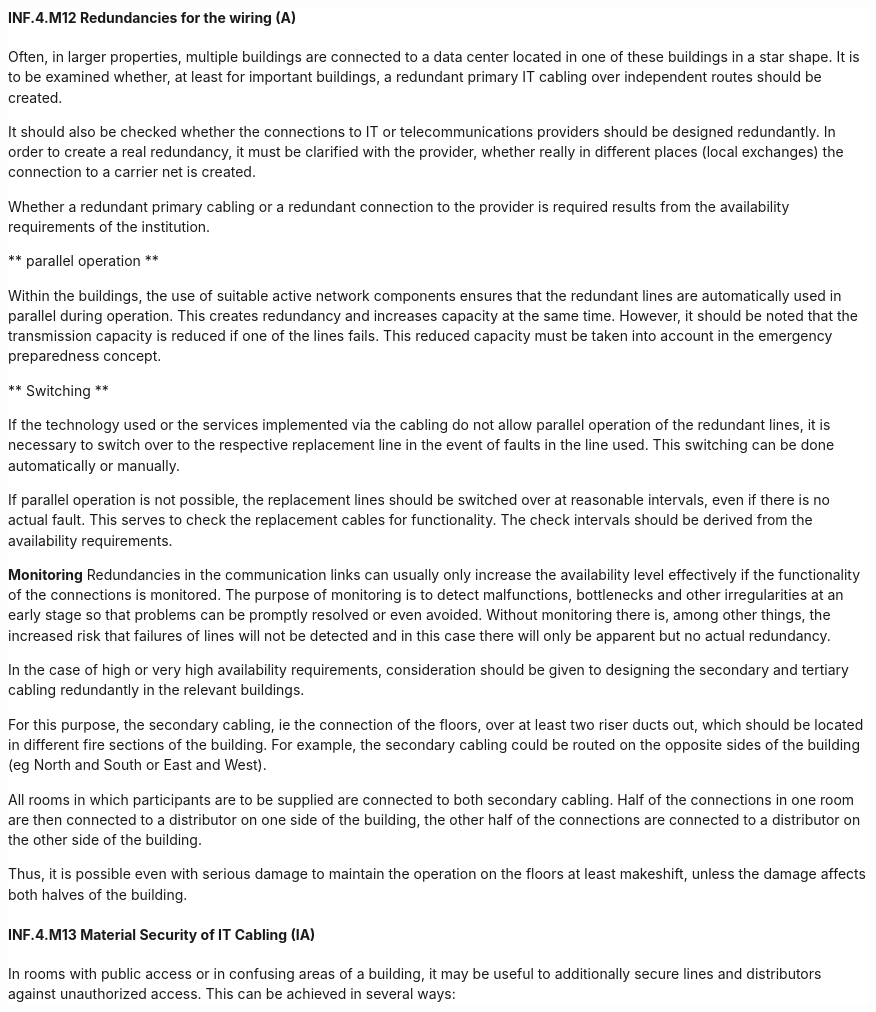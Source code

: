 #### INF.4.M12 Redundancies for the wiring (A)

Often, in larger properties, multiple buildings are connected to a data center located in one of these buildings in a star shape. It is to be examined whether, at least for important buildings, a redundant primary IT cabling over independent routes should be created.

It should also be checked whether the connections to IT or telecommunications providers should be designed redundantly. In order to create a real redundancy, it must be clarified with the provider, whether really in different places (local exchanges) the connection to a carrier net is created.

Whether a redundant primary cabling or a redundant connection to the provider is required results from the availability requirements of the institution.

** parallel operation **

Within the buildings, the use of suitable active network components ensures that the redundant lines are automatically used in parallel during operation. This creates redundancy and increases capacity at the same time. However, it should be noted that the transmission capacity is reduced if one of the lines fails. This reduced capacity must be taken into account in the emergency preparedness concept.

** Switching **

If the technology used or the services implemented via the cabling do not allow parallel operation of the redundant lines, it is necessary to switch over to the respective replacement line in the event of faults in the line used. This switching can be done automatically or manually.

If parallel operation is not possible, the replacement lines should be switched over at reasonable intervals, even if there is no actual fault. This serves to check the replacement cables for functionality. The check intervals should be derived from the availability requirements.

**Monitoring**
Redundancies in the communication links can usually only increase the availability level effectively if the functionality of the connections is monitored. The purpose of monitoring is to detect malfunctions, bottlenecks and other irregularities at an early stage so that problems can be promptly resolved or even avoided. Without monitoring there is, among other things, the increased risk that failures of lines will not be detected and in this case there will only be apparent but no actual redundancy.

In the case of high or very high availability requirements, consideration should be given to designing the secondary and tertiary cabling redundantly in the relevant buildings.

For this purpose, the secondary cabling, ie the connection of the floors, over at least two riser ducts out, which should be located in different fire sections of the building. For example, the secondary cabling could be routed on the opposite sides of the building (eg North and South or East and West).

All rooms in which participants are to be supplied are connected to both secondary cabling. Half of the connections in one room are then connected to a distributor on one side of the building, the other half of the connections are connected to a distributor on the other side of the building.

Thus, it is possible even with serious damage to maintain the operation on the floors at least makeshift, unless the damage affects both halves of the building.

#### INF.4.M13 Material Security of IT Cabling (IA)

In rooms with public access or in confusing areas of a building, it may be useful to additionally secure lines and distributors against unauthorized access. This can be achieved in several ways:

